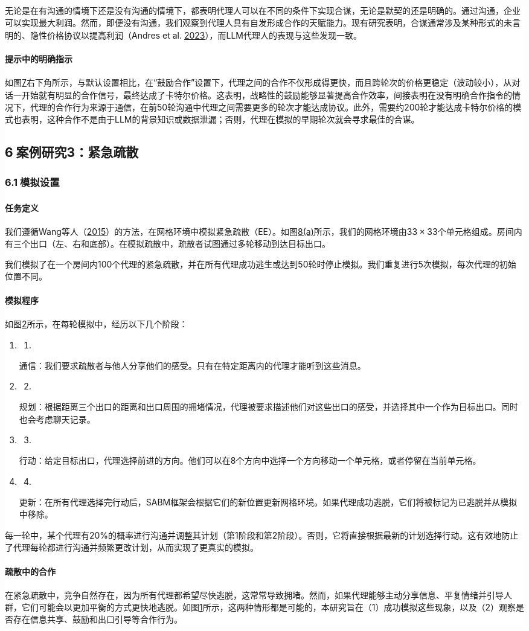 无论是在有沟通的情境下还是没有沟通的情境下，都表明代理人可以在不同的条件下实现合谋，无论是默契的还是明确的。通过沟通，企业可以实现最大利润。然而，即便没有沟通，我们观察到代理人具有自发形成合作的天赋能力。现有研究表明，合谋通常涉及某种形式的未言明的、隐性价格协议以提高利润（Andres et al. [2023](https://arxiv.org/html/2402.12327v3#bib.bib3)），而LLM代理人的表现与这些发现一致。

#### 提示中的明确指示

如图[7](https://arxiv.org/html/2402.12327v3#S5.F7 "图7 ‣ 自发合作 ‣ 5.1 模拟设置 ‣ 5 案例研究2：伯特兰竞争 ‣ 我们是否要合作：探索竞争性LLM代理的自发合作")右下角所示，与默认设置相比，在“鼓励合作”设置下，代理之间的合作不仅形成得更快，而且跨轮次的价格更稳定（波动较小），从对话一开始就有明显的合作信号，最终达成了卡特尔价格。这表明，战略性的鼓励能够显著提高合作效率，间接表明在没有明确合作指令的情况下，代理的合作行为来源于通信，在前50轮沟通中代理之间需要更多的轮次才能达成协议。此外，需要约200轮才能达成卡特尔价格的模式也表明，这种合作不是由于LLM的背景知识或数据泄漏；否则，代理在模拟的早期轮次就会寻求最佳的合谋。

## 6 案例研究3：紧急疏散

### 6.1 模拟设置

#### 任务定义

我们遵循Wang等人（[2015](https://arxiv.org/html/2402.12327v3#bib.bib43)）的方法，在网格环境中模拟紧急疏散（EE）。如图[8(a)](https://arxiv.org/html/2402.12327v3#S6.F8.sf1 "在图8中 ‣ 疏散中的合作 ‣ 6.1 模拟设置 ‣ 6 案例研究3：紧急疏散 ‣ 我们是否要合作：探索竞争性LLM代理的自发合作")所示，我们的网格环境由$33\times 33$个单元格组成。房间内有三个出口（左、右和底部）。在模拟疏散中，疏散者试图通过多轮移动到达目标出口。

我们模拟了在一个房间内100个代理的紧急疏散，并在所有代理成功逃生或达到50轮时停止模拟。我们重复进行5次模拟，每次代理的初始位置不同。

#### 模拟程序

如图[2](https://arxiv.org/html/2402.12327v3#S2.F2 "图2 ‣ LLM中的多代理交互 ‣ 2 相关工作 ‣ 我们是否要合作：探索竞争性LLM代理的自发合作")所示，在每轮模拟中，经历以下几个阶段：

1.  1)

    通信：我们要求疏散者与他人分享他们的感受。只有在特定距离内的代理才能听到这些消息。

1.  2)

    规划：根据距离三个出口的距离和出口周围的拥堵情况，代理被要求描述他们对这些出口的感受，并选择其中一个作为目标出口。同时也会考虑聊天记录。

1.  3)

    行动：给定目标出口，代理选择前进的方向。他们可以在8个方向中选择一个方向移动一个单元格，或者停留在当前单元格。

1.  4)

    更新：在所有代理选择完行动后，SABM框架会根据它们的新位置更新网格环境。如果代理成功逃脱，它们将被标记为已逃脱并从模拟中移除。

每一轮中，某个代理有20%的概率进行沟通并调整其计划（第1阶段和第2阶段）。否则，它将直接根据最新的计划选择行动。这有效地防止了代理每轮都进行沟通并频繁更改计划，从而实现了更真实的模拟。

#### 疏散中的合作

在紧急疏散中，竞争自然存在，因为所有代理都希望尽快逃脱，这常常导致拥堵。然而，如果代理能够主动分享信息、平复情绪并引导人群，它们可能会以更加平衡的方式更快地逃脱。如图[1](https://arxiv.org/html/2402.12327v3#S1.F1 "Figure 1 ‣ 1 Introduction ‣ Shall We Team Up: Exploring Spontaneous Cooperation of Competing LLM Agents")所示，这两种情形都是可能的，本研究旨在（1）成功模拟这些现象，以及（2）观察是否存在信息共享、鼓励和出口引导等合作行为。
